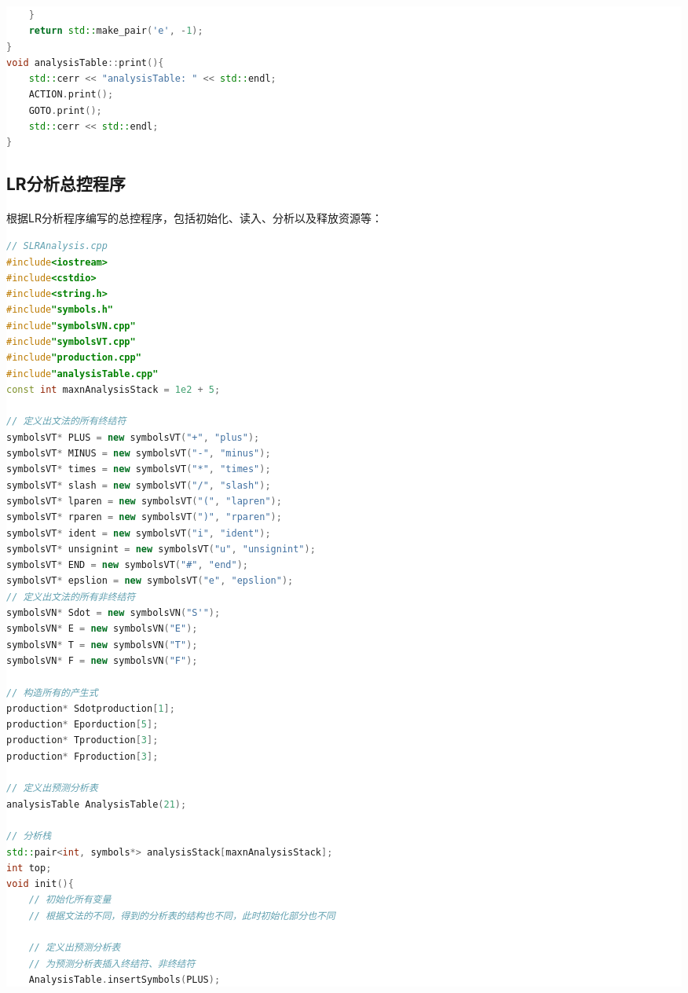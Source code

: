 ```cpp
    }
    return std::make_pair('e', -1);
}
void analysisTable::print(){
    std::cerr << "analysisTable: " << std::endl;
    ACTION.print();
    GOTO.print();
    std::cerr << std::endl;
}
```

## LR分析总控程序

根据LR分析程序编写的总控程序，包括初始化、读入、分析以及释放资源等：

```cpp
// SLRAnalysis.cpp
#include<iostream>
#include<cstdio>
#include<string.h>
#include"symbols.h"
#include"symbolsVN.cpp"
#include"symbolsVT.cpp"
#include"production.cpp"
#include"analysisTable.cpp"
const int maxnAnalysisStack = 1e2 + 5;

// 定义出文法的所有终结符
symbolsVT* PLUS = new symbolsVT("+", "plus");
symbolsVT* MINUS = new symbolsVT("-", "minus");
symbolsVT* times = new symbolsVT("*", "times");
symbolsVT* slash = new symbolsVT("/", "slash");
symbolsVT* lparen = new symbolsVT("(", "lapren");
symbolsVT* rparen = new symbolsVT(")", "rparen");
symbolsVT* ident = new symbolsVT("i", "ident");
symbolsVT* unsignint = new symbolsVT("u", "unsignint");
symbolsVT* END = new symbolsVT("#", "end");
symbolsVT* epslion = new symbolsVT("e", "epslion");
// 定义出文法的所有非终结符
symbolsVN* Sdot = new symbolsVN("S'");
symbolsVN* E = new symbolsVN("E");
symbolsVN* T = new symbolsVN("T");
symbolsVN* F = new symbolsVN("F");

// 构造所有的产生式
production* Sdotproduction[1];
production* Eporduction[5];
production* Tproduction[3];
production* Fproduction[3];

// 定义出预测分析表
analysisTable AnalysisTable(21);

// 分析栈
std::pair<int, symbols*> analysisStack[maxnAnalysisStack];
int top;
void init(){
    // 初始化所有变量
	// 根据文法的不同，得到的分析表的结构也不同，此时初始化部分也不同

    // 定义出预测分析表
	// 为预测分析表插入终结符、非终结符
    AnalysisTable.insertSymbols(PLUS);
```